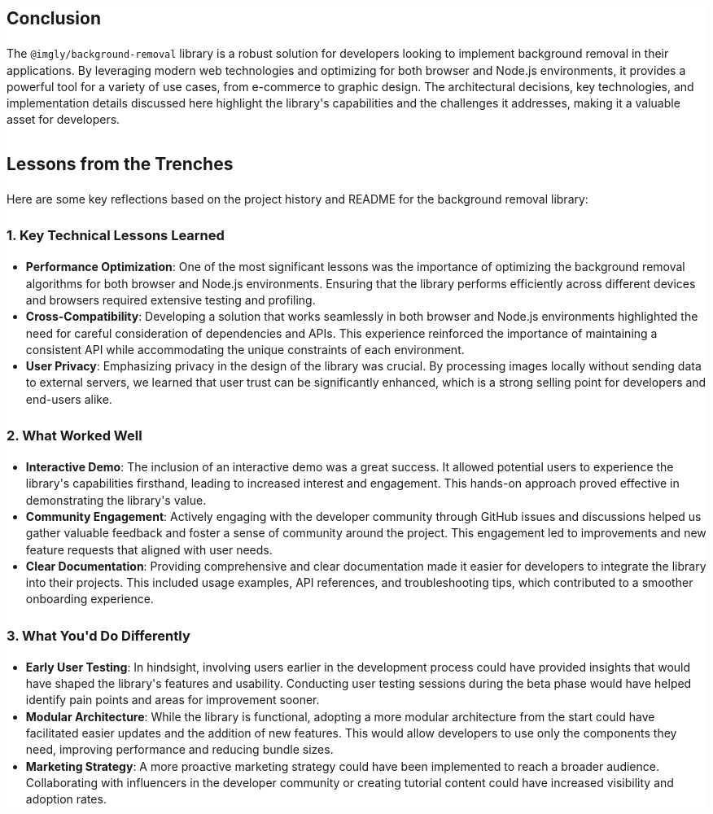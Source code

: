## Conclusion

The `@imgly/background-removal` library is a robust solution for developers looking to implement background removal in their applications. By leveraging modern web technologies and optimizing for both browser and Node.js environments, it provides a powerful tool for a variety of use cases, from e-commerce to graphic design. The architectural decisions, key technologies, and implementation details discussed here highlight the library's capabilities and the challenges it addresses, making it a valuable asset for developers.

## Lessons from the Trenches

Here are some key reflections based on the project history and README for the background removal library:

### 1. Key Technical Lessons Learned
- **Performance Optimization**: One of the most significant lessons was the importance of optimizing the background removal algorithms for both browser and Node.js environments. Ensuring that the library performs efficiently across different devices and browsers required extensive testing and profiling.
- **Cross-Compatibility**: Developing a solution that works seamlessly in both browser and Node.js environments highlighted the need for careful consideration of dependencies and APIs. This experience reinforced the importance of maintaining a consistent API while accommodating the unique constraints of each environment.
- **User Privacy**: Emphasizing privacy in the design of the library was crucial. By processing images locally without sending data to external servers, we learned that user trust can be significantly enhanced, which is a strong selling point for developers and end-users alike.

### 2. What Worked Well
- **Interactive Demo**: The inclusion of an interactive demo was a great success. It allowed potential users to experience the library's capabilities firsthand, leading to increased interest and engagement. This hands-on approach proved effective in demonstrating the library's value.
- **Community Engagement**: Actively engaging with the developer community through GitHub issues and discussions helped us gather valuable feedback and foster a sense of community around the project. This engagement led to improvements and new feature requests that aligned with user needs.
- **Clear Documentation**: Providing comprehensive and clear documentation made it easier for developers to integrate the library into their projects. This included usage examples, API references, and troubleshooting tips, which contributed to a smoother onboarding experience.

### 3. What You'd Do Differently
- **Early User Testing**: In hindsight, involving users earlier in the development process could have provided insights that would have shaped the library's features and usability. Conducting user testing sessions during the beta phase would have helped identify pain points and areas for improvement sooner.
- **Modular Architecture**: While the library is functional, adopting a more modular architecture from the start could have facilitated easier updates and the addition of new features. This would allow developers to use only the components they need, improving performance and reducing bundle sizes.
- **Marketing Strategy**: A more proactive marketing strategy could have been implemented to reach a broader audience. Collaborating with influencers in the developer community or creating tutorial content could have increased visibility and adoption rates.
